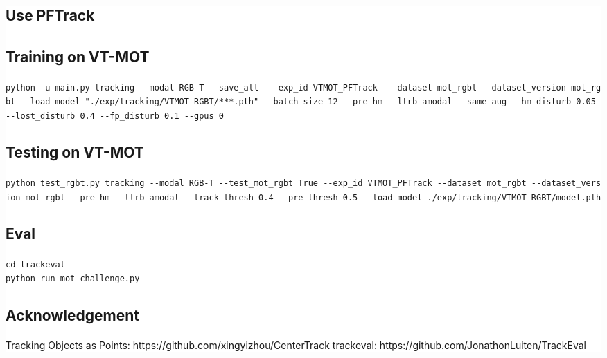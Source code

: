 
### 

## Use PFTrack


## Training on VT-MOT

~~~
python -u main.py tracking --modal RGB-T --save_all  --exp_id VTMOT_PFTrack  --dataset mot_rgbt --dataset_version mot_rgbt --load_model "./exp/tracking/VTMOT_RGBT/***.pth" --batch_size 12 --pre_hm --ltrb_amodal --same_aug --hm_disturb 0.05 --lost_disturb 0.4 --fp_disturb 0.1 --gpus 0 
~~~



## Testing on VT-MOT

~~~
python test_rgbt.py tracking --modal RGB-T --test_mot_rgbt True --exp_id VTMOT_PFTrack --dataset mot_rgbt --dataset_version mot_rgbt --pre_hm --ltrb_amodal --track_thresh 0.4 --pre_thresh 0.5 --load_model ./exp/tracking/VTMOT_RGBT/model.pth
~~~

## Eval
~~~
cd trackeval
python run_mot_challenge.py
~~~


## Acknowledgement

Tracking Objects as Points: https://github.com/xingyizhou/CenterTrack
trackeval: https://github.com/JonathonLuiten/TrackEval
	
